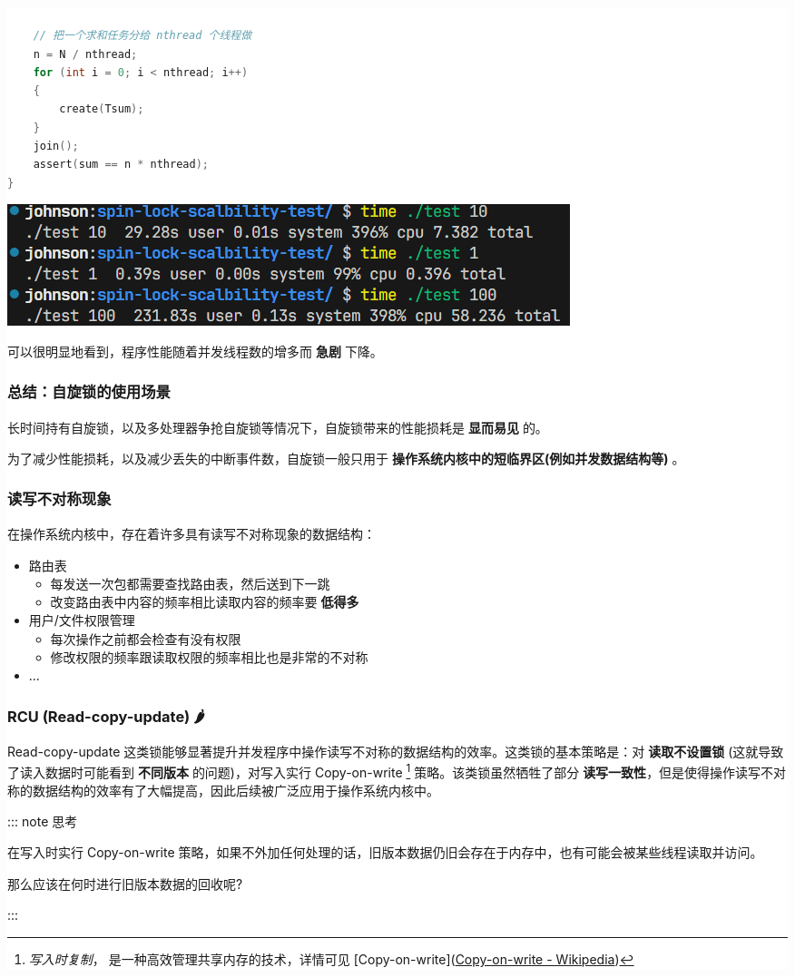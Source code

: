 ```C title="spin-lock-test.c"

    // 把一个求和任务分给 nthread 个线程做
    n = N / nthread;
    for (int i = 0; i < nthread; i++)
    {
        create(Tsum);
    }
    join();
    assert(sum == n * nthread);
}
```

![不同线程数下的 sum++ 测试](./assets/image-20241105102252272.png "不同线程数下的 sum++ 测试")

可以很明显地看到，程序性能随着并发线程数的增多而 **急剧** 下降。

### 总结：自旋锁的使用场景

长时间持有自旋锁，以及多处理器争抢自旋锁等情况下，自旋锁带来的性能损耗是 **显而易见** 的。

为了减少性能损耗，以及减少丢失的中断事件数，自旋锁一般只用于 **操作系统内核中的短临界区(例如并发数据结构等)** 。

### 读写不对称现象

在操作系统内核中，存在着许多具有读写不对称现象的数据结构：

- 路由表
  - 每发送一次包都需要查找路由表，然后送到下一跳
  - 改变路由表中内容的频率相比读取内容的频率要 **低得多**
- 用户/文件权限管理
  - 每次操作之前都会检查有没有权限
  - 修改权限的频率跟读取权限的频率相比也是非常的不对称
- ...

### RCU (Read-copy-update) :hot_pepper:

Read-copy-update 这类锁能够显著提升并发程序中操作读写不对称的数据结构的效率。这类锁的基本策略是：对 **读取不设置锁** (这就导致了读入数据时可能看到 **不同版本** 的问题)，对写入实行 Copy-on-write [^Copy-on-write] 策略。该类锁虽然牺牲了部分 **读写一致性**，但是使得操作读写不对称的数据结构的效率有了大幅提高，因此后续被广泛应用于操作系统内核中。

::: note 思考

在写入时实行 Copy-on-write 策略，如果不外加任何处理的话，旧版本数据仍旧会存在于内存中，也有可能会被某些线程读取并访问。

那么应该在何时进行旧版本数据的回收呢?

:::


[^Test-first-programming]: *测试优先编程* ，详情可见[MIT 6.031 | Reading 3 Testing](https://web.mit.edu/6.031/www/sp21/classes/03-testing/#test-first_programming)
[^Copy-on-write]: *写入时复制*， 是一种高效管理共享内存的技术，详情可见 [Copy-on-write]([Copy-on-write - Wikipedia](https://en.wikipedia.org/wiki/Copy-on-write))